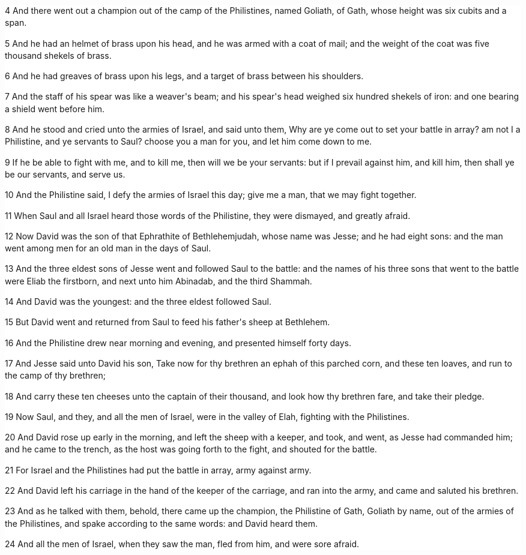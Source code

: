 4 And there went out a champion out of the camp of the Philistines, named Goliath, of Gath, whose height was six cubits and a span.

5 And he had an helmet of brass upon his head, and he was armed with a coat of mail; and the weight of the coat was five thousand shekels of brass.

6 And he had greaves of brass upon his legs, and a target of brass between his shoulders.

7 And the staff of his spear was like a weaver's beam; and his spear's head weighed six hundred shekels of iron: and one bearing a shield went before him.

8 And he stood and cried unto the armies of Israel, and said unto them, Why are ye come out to set your battle in array? am not I a Philistine, and ye servants to Saul? choose you a man for you, and let him come down to me.

9 If he be able to fight with me, and to kill me, then will we be your servants: but if I prevail against him, and kill him, then shall ye be our servants, and serve us.

10 And the Philistine said, I defy the armies of Israel this day; give me a man, that we may fight together.

11 When Saul and all Israel heard those words of the Philistine, they were dismayed, and greatly afraid.

12 Now David was the son of that Ephrathite of Bethlehemjudah, whose name was Jesse; and he had eight sons: and the man went among men for an old man in the days of Saul.

13 And the three eldest sons of Jesse went and followed Saul to the battle: and the names of his three sons that went to the battle were Eliab the firstborn, and next unto him Abinadab, and the third Shammah.

14 And David was the youngest: and the three eldest followed Saul.

15 But David went and returned from Saul to feed his father's sheep at Bethlehem.

16 And the Philistine drew near morning and evening, and presented himself forty days.

17 And Jesse said unto David his son, Take now for thy brethren an ephah of this parched corn, and these ten loaves, and run to the camp of thy brethren;

18 And carry these ten cheeses unto the captain of their thousand, and look how thy brethren fare, and take their pledge.

19 Now Saul, and they, and all the men of Israel, were in the valley of Elah, fighting with the Philistines.

20 And David rose up early in the morning, and left the sheep with a keeper, and took, and went, as Jesse had commanded him; and he came to the trench, as the host was going forth to the fight, and shouted for the battle.

21 For Israel and the Philistines had put the battle in array, army against army.

22 And David left his carriage in the hand of the keeper of the carriage, and ran into the army, and came and saluted his brethren.

23 And as he talked with them, behold, there came up the champion, the Philistine of Gath, Goliath by name, out of the armies of the Philistines, and spake according to the same words: and David heard them.

24 And all the men of Israel, when they saw the man, fled from him, and were sore afraid.
